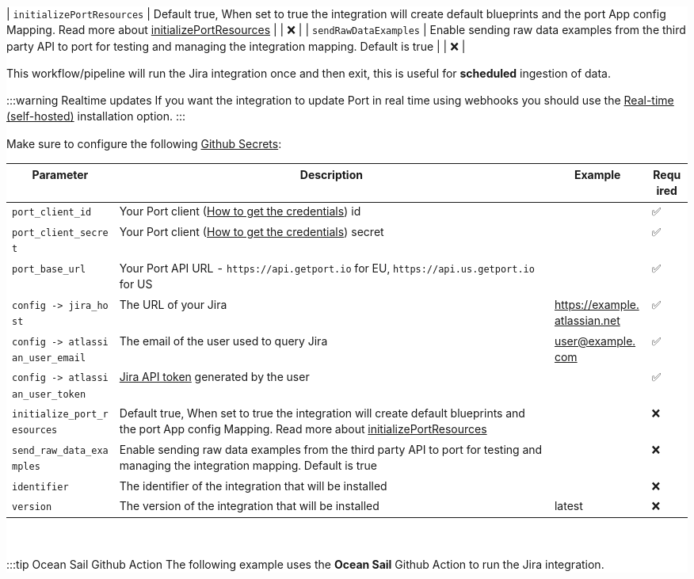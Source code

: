 | `initializePortResources`                | Default true, When set to true the integration will create default blueprints and the port App config Mapping. Read more about [initializePortResources](https://ocean.getport.io/develop-an-integration/integration-configuration/#initializeportresources---initialize-port-resources)       |                                  | ❌        |
| `sendRawDataExamples`                    | Enable sending raw data examples from the third party API to port for testing and managing the integration mapping. Default is true                                                                                                                                                            |                                  | ❌        |


<AdvancedConfig/>

</TabItem>

<TabItem value="one-time-ci" label="Scheduled (CI)">

This workflow/pipeline will run the Jira integration once and then exit, this is useful for **scheduled** ingestion of data.

:::warning Realtime updates
If you want the integration to update Port in real time using webhooks you should use the [Real-time (self-hosted)](?installation-methods=real-time-self-hosted#setup) installation option.
:::

  <Tabs groupId="cicd-method" queryString="cicd-method">
  <TabItem value="github" label="GitHub">

Make sure to configure the following [Github Secrets](https://docs.github.com/en/actions/security-guides/using-secrets-in-github-actions):

| Parameter                        | Description                                                                                                                                                                                                                                                                              | Example                       | Required |
|----------------------------------|------------------------------------------------------------------------------------------------------------------------------------------------------------------------------------------------------------------------------------------------------------------------------------------|-------------------------------|----------|
| `port_client_id`                 | Your Port client ([How to get the credentials](https://docs.getport.io/build-your-software-catalog/custom-integration/api/#find-your-port-credentials)) id                                                                                                                               |                               | ✅        |
| `port_client_secret`             | Your Port client ([How to get the credentials](https://docs.getport.io/build-your-software-catalog/custom-integration/api/#find-your-port-credentials)) secret                                                                                                                           |                               | ✅        |
| `port_base_url`                  | Your Port API URL - `https://api.getport.io` for EU, `https://api.us.getport.io` for US                                                                                                                                                                                                  |                               | ✅        |
| `config -> jira_host`            | The URL of your Jira                                                                                                                                                                                                                                                                     | https://example.atlassian.net | ✅        |
| `config -> atlassian_user_email` | The email of the user used to query Jira                                                                                                                                                                                                                                                 | user@example.com              | ✅        |
| `config -> atlassian_user_token` | [Jira API token](https://support.atlassian.com/atlassian-account/docs/manage-api-tokens-for-your-atlassian-account/) generated by the user                                                                                                                                               |                               | ✅        |
| `initialize_port_resources`      | Default true, When set to true the integration will create default blueprints and the port App config Mapping. Read more about [initializePortResources](https://ocean.getport.io/develop-an-integration/integration-configuration/#initializeportresources---initialize-port-resources) |                               | ❌        |
| `send_raw_data_examples`         | Enable sending raw data examples from the third party API to port for testing and managing the integration mapping. Default is true                                                                                                                                                      |                               | ❌        |
| `identifier`                     | The identifier of the integration that will be installed                                                                                                                                                                                                                                 |                               | ❌        |
| `version`                        | The version of the integration that will be installed                                                                                                                                                                                                                                    | latest                        | ❌        |

<br/>

:::tip Ocean Sail Github Action
The following example uses the **Ocean Sail** Github Action to run the Jira integration.